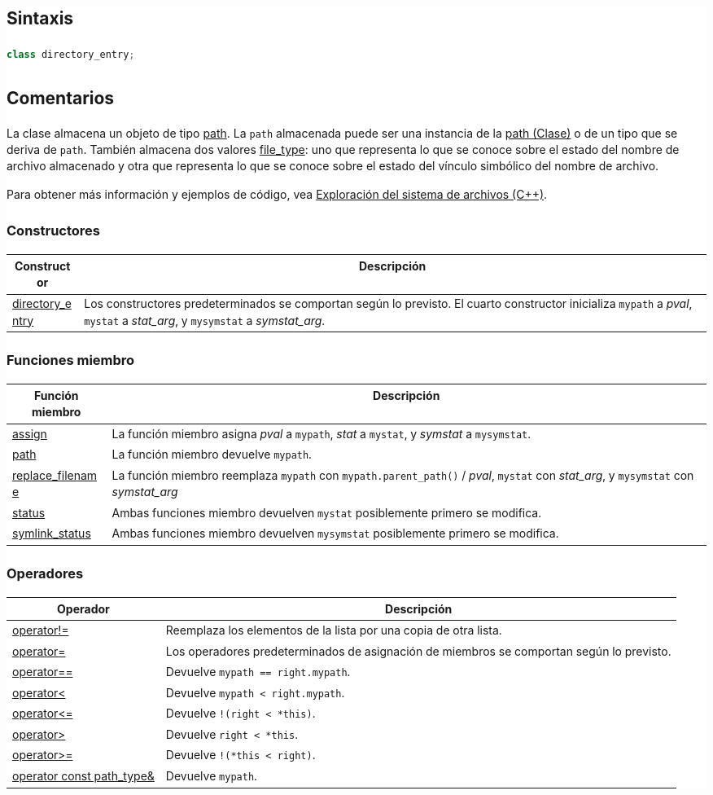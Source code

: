 ## <a name="syntax"></a>Sintaxis

```cpp
class directory_entry;
```

## <a name="remarks"></a>Comentarios

La clase almacena un objeto de tipo [path](../standard-library/path-class.md). La `path` almacenada puede ser una instancia de la [path (Clase)](../standard-library/path-class.md) o de un tipo que se deriva de `path`. También almacena dos valores [file_type](../standard-library/filesystem-enumerations.md#file_type): uno que representa lo que se conoce sobre el estado del nombre de archivo almacenado y otra que representa lo que se conoce sobre el estado del vínculo simbólico del nombre de archivo.

Para obtener más información y ejemplos de código, vea [Exploración del sistema de archivos (C++)](../standard-library/file-system-navigation.md).

### <a name="constructors"></a>Constructores

|Constructor|Descripción|
|-|-|
|[directory_entry](#directory_entry)|Los constructores predeterminados se comportan según lo previsto. El cuarto constructor inicializa `mypath` a *pval*, `mystat` a *stat_arg*, y `mysymstat` a *symstat_arg*.|

### <a name="member-functions"></a>Funciones miembro

|Función miembro|Descripción|
|-|-|
|[assign](#assign)|La función miembro asigna *pval* a `mypath`, *stat* a `mystat`, y *symstat* a `mysymstat`.|
|[path](#path)|La función miembro devuelve `mypath`.|
|[replace_filename](#replace_filename)|La función miembro reemplaza `mypath` con `mypath.parent_path()`  /  *pval*, `mystat` con *stat_arg*, y `mysymstat` con *symstat_arg*|
|[status](#status)|Ambas funciones miembro devuelven `mystat` posiblemente primero se modifica.|
|[symlink_status](#symlink_status)|Ambas funciones miembro devuelven `mysymstat` posiblemente primero se modifica.|

### <a name="operators"></a>Operadores

|Operador|Descripción|
|-|-|
|[operator!=](#op_neq)|Reemplaza los elementos de la lista por una copia de otra lista.|
|[operator=](#op_as)|Los operadores predeterminados de asignación de miembros se comportan según lo previsto.|
|[operator==](#op_eq)|Devuelve `mypath == right.mypath`.|
|[operator<](#op_lt)|Devuelve `mypath < right.mypath`.|
|[operator<=](#op_lteq)|Devuelve `!(right < *this)`.|
|[operator>](#op_gt)|Devuelve `right < *this`.|
|[operator>=](#op_gteq)|Devuelve `!(*this < right)`.|
|[operator const path_type&](#path_type)|Devuelve `mypath`.|
